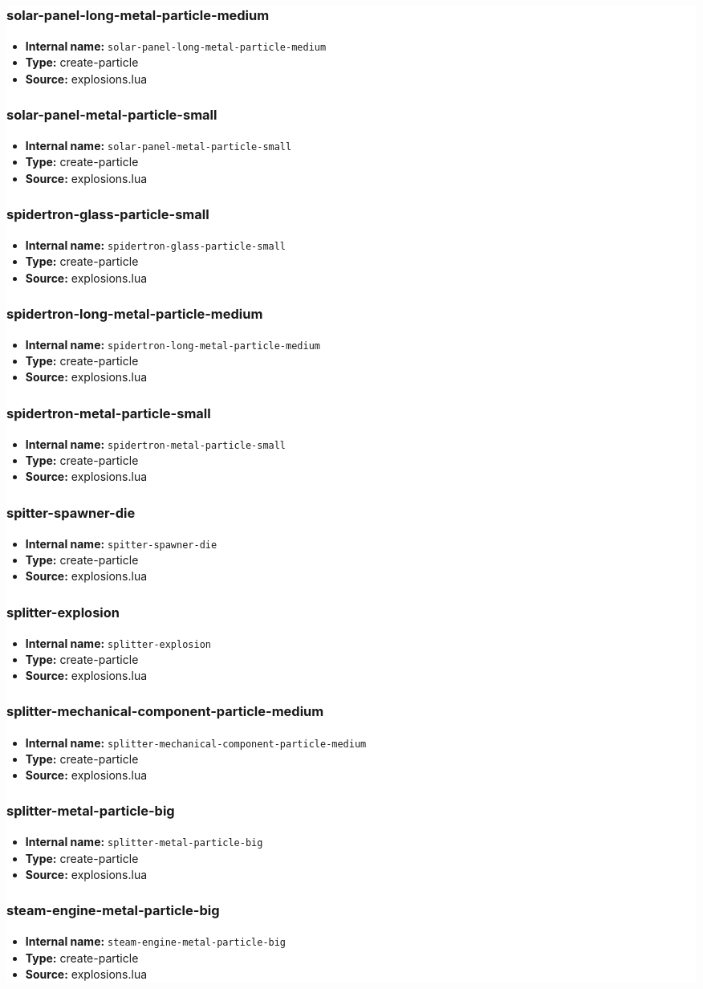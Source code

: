 ### solar-panel-long-metal-particle-medium
- **Internal name:** `solar-panel-long-metal-particle-medium`
- **Type:** create-particle
- **Source:** explosions.lua

### solar-panel-metal-particle-small
- **Internal name:** `solar-panel-metal-particle-small`
- **Type:** create-particle
- **Source:** explosions.lua

### spidertron-glass-particle-small
- **Internal name:** `spidertron-glass-particle-small`
- **Type:** create-particle
- **Source:** explosions.lua

### spidertron-long-metal-particle-medium
- **Internal name:** `spidertron-long-metal-particle-medium`
- **Type:** create-particle
- **Source:** explosions.lua

### spidertron-metal-particle-small
- **Internal name:** `spidertron-metal-particle-small`
- **Type:** create-particle
- **Source:** explosions.lua

### spitter-spawner-die
- **Internal name:** `spitter-spawner-die`
- **Type:** create-particle
- **Source:** explosions.lua

### splitter-explosion
- **Internal name:** `splitter-explosion`
- **Type:** create-particle
- **Source:** explosions.lua

### splitter-mechanical-component-particle-medium
- **Internal name:** `splitter-mechanical-component-particle-medium`
- **Type:** create-particle
- **Source:** explosions.lua

### splitter-metal-particle-big
- **Internal name:** `splitter-metal-particle-big`
- **Type:** create-particle
- **Source:** explosions.lua

### steam-engine-metal-particle-big
- **Internal name:** `steam-engine-metal-particle-big`
- **Type:** create-particle
- **Source:** explosions.lua
